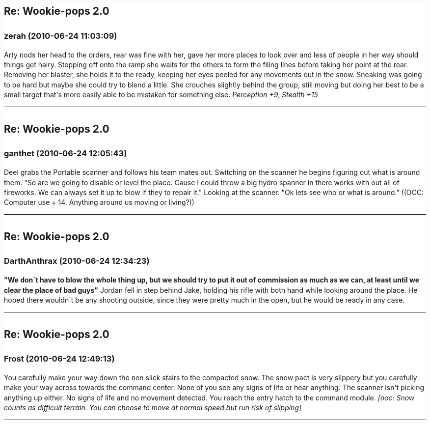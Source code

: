 ## Re: Wookie-pops 2.0

### **zerah** (2010-06-24 11:03:09)

Arty nods her head to the orders, rear was fine with her, gave her more places to look over and less of people in her way should things get hairy. Stepping off onto the ramp she waits for the others to form the filing lines before taking her point at the rear.
Removing her blaster, she holds it to the ready, keeping her eyes peeled for any movements out in the snow. Sneaking was going to be hard but maybe she could try to blend a little. She crouches slightly behind the group, still moving but doing her best to be a small target that's more easily able to be mistaken for something else.
*Perception +9, Stealth +15*

---

## Re: Wookie-pops 2.0

### **ganthet** (2010-06-24 12:05:43)

Deel grabs the Portable scanner and follows his team mates out. Switching on the scanner he begins figuring out what is around them. "So are we going to disable or level the place. Cause I could throw a big hydro spanner in there works with out all of fireworks. We can always set it up to blow if they to repair it." Looking at the scanner. "Ok lets see who or what is around."
((OCC: Computer use + 14. Anything around us moving or living?))

---

## Re: Wookie-pops 2.0

### **DarthAnthrax** (2010-06-24 12:34:23)

**"We don´t have to blow the whole thing up, but we should try to put it out of commission as much as we can, at least until we clear the place of bad guys"**
Jordan fell in step behind Jake, holding his rifle with both hand while looking around the place. He hoped there wouldn´t be any shooting outside, since they were pretty much in the open, but he would be ready in any case.

---

## Re: Wookie-pops 2.0

### **Frost** (2010-06-24 12:49:13)

You carefully make your way down the non slick stairs to the compacted snow. The snow pact is very slippery but you carefully make your way across towards the command center. None of you see any signs of life or hear anything. The scanner isn't picking anything up either. No signs of life and no movement detected. You reach the entry hatch to the command module.
*[ooc: Snow counts as difficult terrain. You can choose to move at normal speed but run risk of slipping]*

---